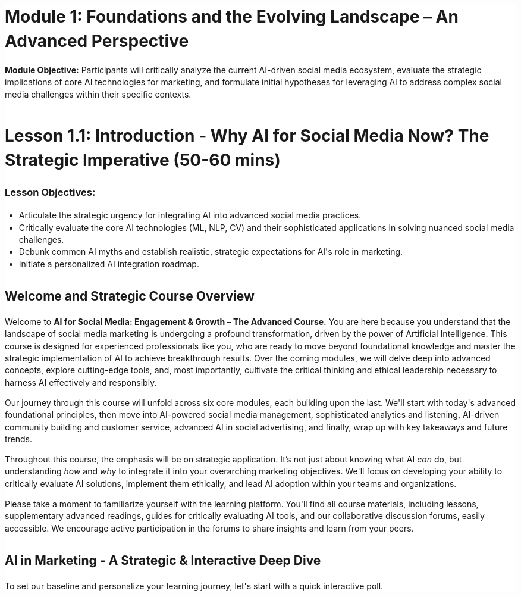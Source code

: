 # Module 1: Foundations and the Evolving Landscape – An Advanced Perspective

**Module Objective:** Participants will critically analyze the current AI-driven social media ecosystem, evaluate the strategic implications of core AI technologies for marketing, and formulate initial hypotheses for leveraging AI to address complex social media challenges within their specific contexts.

### 

# Lesson 1.1: Introduction \- Why AI for Social Media Now? The Strategic Imperative (50-60 mins)

### Lesson Objectives:

* Articulate the strategic urgency for integrating AI into advanced social media practices.  
* Critically evaluate the core AI technologies (ML, NLP, CV) and their sophisticated applications in solving nuanced social media challenges.  
* Debunk common AI myths and establish realistic, strategic expectations for AI's role in marketing.  
* Initiate a personalized AI integration roadmap.

## Welcome and Strategic Course Overview

Welcome to **AI for Social Media: Engagement & Growth – The Advanced Course.** You are here because you understand that the landscape of social media marketing is undergoing a profound transformation, driven by the power of Artificial Intelligence. This course is designed for experienced professionals like you, who are ready to move beyond foundational knowledge and master the strategic implementation of AI to achieve breakthrough results. Over the coming modules, we will delve deep into advanced concepts, explore cutting-edge tools, and, most importantly, cultivate the critical thinking and ethical leadership necessary to harness AI effectively and responsibly.

Our journey through this course will unfold across six core modules, each building upon the last. We'll start with today's advanced foundational principles, then move into AI-powered social media management, sophisticated analytics and listening, AI-driven community building and customer service, advanced AI in social advertising, and finally, wrap up with key takeaways and future trends.

Throughout this course, the emphasis will be on strategic application. It’s not just about knowing what AI *can* do, but understanding *how* and *why* to integrate it into your overarching marketing objectives. We'll focus on developing your ability to critically evaluate AI solutions, implement them ethically, and lead AI adoption within your teams and organizations.

Please take a moment to familiarize yourself with the learning platform. You'll find all course materials, including lessons, supplementary advanced readings, guides for critically evaluating AI tools, and our collaborative discussion forums, easily accessible. We encourage active participation in the forums to share insights and learn from your peers.

## AI in Marketing \- A Strategic & Interactive Deep Dive

To set our baseline and personalize your learning journey, let's start with a quick interactive poll.
